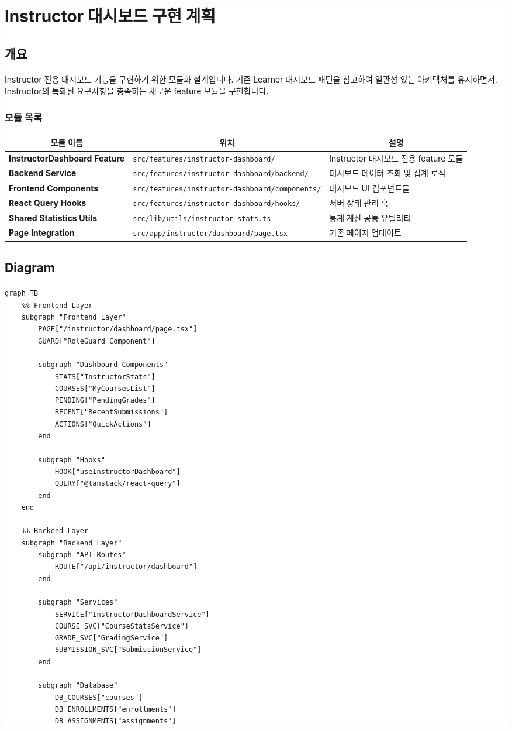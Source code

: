 # Instructor 대시보드 구현 계획

## 개요

Instructor 전용 대시보드 기능을 구현하기 위한 모듈화 설계입니다. 기존 Learner 대시보드 패턴을 참고하여 일관성 있는 아키텍처를 유지하면서, Instructor의 특화된 요구사항을 충족하는 새로운 feature 모듈을 구현합니다.

### 모듈 목록

| 모듈 이름 | 위치 | 설명 |
|-----------|------|------|
| **InstructorDashboard Feature** | `src/features/instructor-dashboard/` | Instructor 대시보드 전용 feature 모듈 |
| **Backend Service** | `src/features/instructor-dashboard/backend/` | 대시보드 데이터 조회 및 집계 로직 |
| **Frontend Components** | `src/features/instructor-dashboard/components/` | 대시보드 UI 컴포넌트들 |
| **React Query Hooks** | `src/features/instructor-dashboard/hooks/` | 서버 상태 관리 훅 |
| **Shared Statistics Utils** | `src/lib/utils/instructor-stats.ts` | 통계 계산 공통 유틸리티 |
| **Page Integration** | `src/app/instructor/dashboard/page.tsx` | 기존 페이지 업데이트 |

## Diagram

```mermaid
graph TB
    %% Frontend Layer
    subgraph "Frontend Layer"
        PAGE["/instructor/dashboard/page.tsx"]
        GUARD["RoleGuard Component"]
        
        subgraph "Dashboard Components"
            STATS["InstructorStats"]
            COURSES["MyCoursesList"]
            PENDING["PendingGrades"]
            RECENT["RecentSubmissions"]
            ACTIONS["QuickActions"]
        end
        
        subgraph "Hooks"
            HOOK["useInstructorDashboard"]
            QUERY["@tanstack/react-query"]
        end
    end
    
    %% Backend Layer
    subgraph "Backend Layer"
        subgraph "API Routes"
            ROUTE["/api/instructor/dashboard"]
        end
        
        subgraph "Services"
            SERVICE["InstructorDashboardService"]
            COURSE_SVC["CourseStatsService"]
            GRADE_SVC["GradingService"]
            SUBMISSION_SVC["SubmissionService"]
        end
        
        subgraph "Database"
            DB_COURSES["courses"]
            DB_ENROLLMENTS["enrollments"]
            DB_ASSIGNMENTS["assignments"]
```